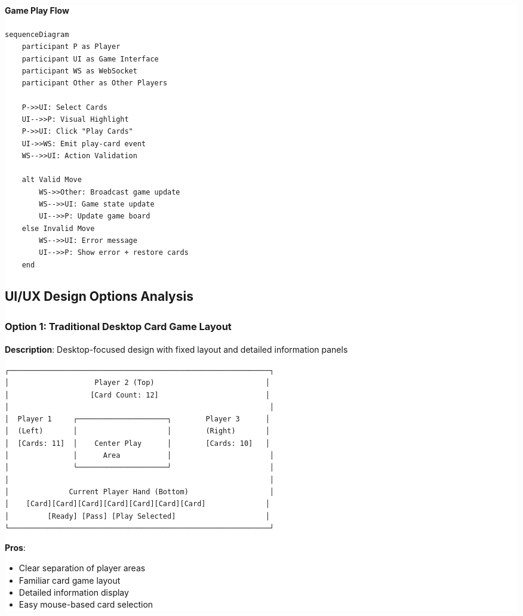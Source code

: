 #### Game Play Flow
```mermaid
sequenceDiagram
    participant P as Player
    participant UI as Game Interface
    participant WS as WebSocket
    participant Other as Other Players
    
    P->>UI: Select Cards
    UI-->>P: Visual Highlight
    P->>UI: Click "Play Cards"
    UI->>WS: Emit play-card event
    WS-->>UI: Action Validation
    
    alt Valid Move
        WS->>Other: Broadcast game update
        WS-->>UI: Game state update
        UI-->>P: Update game board
    else Invalid Move
        WS-->>UI: Error message
        UI-->>P: Show error + restore cards
    end
```

## UI/UX Design Options Analysis

### Option 1: Traditional Desktop Card Game Layout
**Description**: Desktop-focused design with fixed layout and detailed information panels
```
┌─────────────────────────────────────────────────────────────┐
│                    Player 2 (Top)                          │
│                   [Card Count: 12]                         │
│                                                             │
│  Player 1     ┌─────────────────────┐        Player 3      │
│  (Left)       │                     │        (Right)       │
│  [Cards: 11]  │    Center Play      │        [Cards: 10]   │
│               │      Area           │                       │
│               └─────────────────────┘                       │
│                                                             │
│              Current Player Hand (Bottom)                   │
│    [Card][Card][Card][Card][Card][Card][Card]              │
│         [Ready] [Pass] [Play Selected]                     │
└─────────────────────────────────────────────────────────────┘
```

**Pros**:
- Clear separation of player areas
- Familiar card game layout
- Detailed information display
- Easy mouse-based card selection
